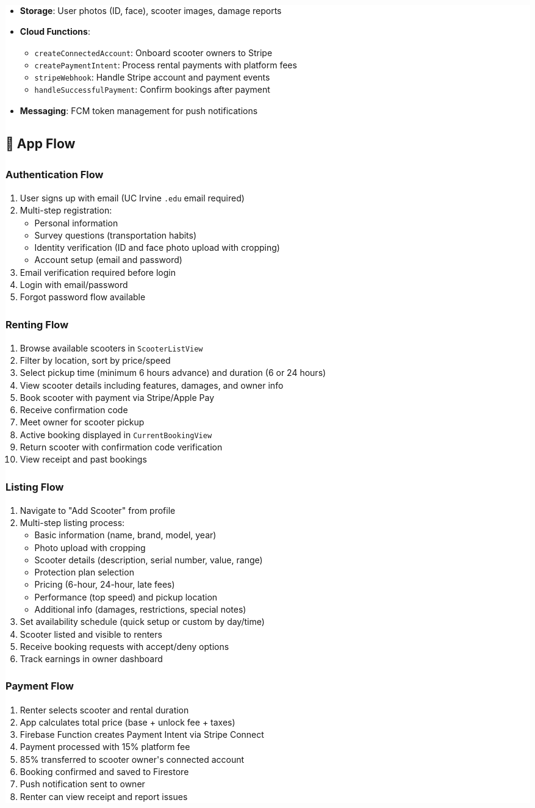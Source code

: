 - **Storage**: User photos (ID, face), scooter images, damage reports
- **Cloud Functions**:
  - `createConnectedAccount`: Onboard scooter owners to Stripe
  - `createPaymentIntent`: Process rental payments with platform fees
  - `stripeWebhook`: Handle Stripe account and payment events
  - `handleSuccessfulPayment`: Confirm bookings after payment

- **Messaging**: FCM token management for push notifications

## 📱 App Flow

### Authentication Flow
1. User signs up with email (UC Irvine `.edu` email required)
2. Multi-step registration:
   - Personal information
   - Survey questions (transportation habits)
   - Identity verification (ID and face photo upload with cropping)
   - Account setup (email and password)
3. Email verification required before login
4. Login with email/password
5. Forgot password flow available

### Renting Flow
1. Browse available scooters in `ScooterListView`
2. Filter by location, sort by price/speed
3. Select pickup time (minimum 6 hours advance) and duration (6 or 24 hours)
4. View scooter details including features, damages, and owner info
5. Book scooter with payment via Stripe/Apple Pay
6. Receive confirmation code
7. Meet owner for scooter pickup
8. Active booking displayed in `CurrentBookingView`
9. Return scooter with confirmation code verification
10. View receipt and past bookings

### Listing Flow
1. Navigate to "Add Scooter" from profile
2. Multi-step listing process:
   - Basic information (name, brand, model, year)
   - Photo upload with cropping
   - Scooter details (description, serial number, value, range)
   - Protection plan selection
   - Pricing (6-hour, 24-hour, late fees)
   - Performance (top speed) and pickup location
   - Additional info (damages, restrictions, special notes)
3. Set availability schedule (quick setup or custom by day/time)
4. Scooter listed and visible to renters
5. Receive booking requests with accept/deny options
6. Track earnings in owner dashboard

### Payment Flow
1. Renter selects scooter and rental duration
2. App calculates total price (base + unlock fee + taxes)
3. Firebase Function creates Payment Intent via Stripe Connect
4. Payment processed with 15% platform fee
5. 85% transferred to scooter owner's connected account
6. Booking confirmed and saved to Firestore
7. Push notification sent to owner
8. Renter can view receipt and report issues
